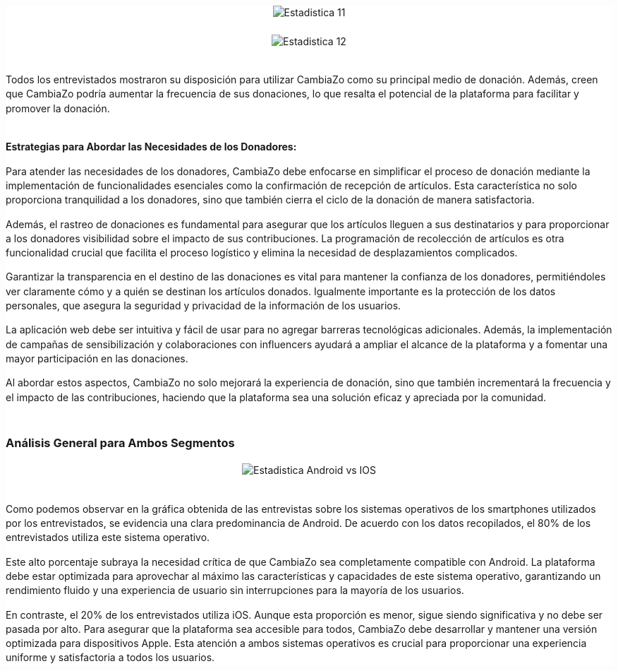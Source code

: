 <div align="center">
	<img src="https://github.com/TechZo-1ASI0732-4453/Report/blob/main/Resources/Chapter-II/Statistics/segmento-objetivo-2-grafica-5.PNG?raw=true" alt="Estadistica 11" style="width: 600px; height: auto;"><br><br>
    <img src="https://github.com/TechZo-1ASI0732-4453/Report/blob/main/Resources/Chapter-II/Statistics/segmento-objetivo-2-grafica-6.PNG?raw=true" alt="Estadistica 12" style="width: 600px; height: auto;"><br><br>
</div>

Todos los entrevistados mostraron su disposición para utilizar CambiaZo como su principal medio de donación. Además, creen que CambiaZo podría aumentar la frecuencia de sus donaciones, lo que resalta el potencial de la plataforma para facilitar y promover la donación.<br><br>

**Estrategias para Abordar las Necesidades de los Donadores:**

Para atender las necesidades de los donadores, CambiaZo debe enfocarse en simplificar el proceso de donación mediante la implementación de funcionalidades esenciales como la confirmación de recepción de artículos. Esta característica no solo proporciona tranquilidad a los donadores, sino que también cierra el ciclo de la donación de manera satisfactoria.

Además, el rastreo de donaciones es fundamental para asegurar que los artículos lleguen a sus destinatarios y para proporcionar a los donadores visibilidad sobre el impacto de sus contribuciones. La programación de recolección de artículos es otra funcionalidad crucial que facilita el proceso logístico y elimina la necesidad de desplazamientos complicados.

Garantizar la transparencia en el destino de las donaciones es vital para mantener la confianza de los donadores, permitiéndoles ver claramente cómo y a quién se destinan los artículos donados. Igualmente importante es la protección de los datos personales, que asegura la seguridad y privacidad de la información de los usuarios.

La aplicación web debe ser intuitiva y fácil de usar para no agregar barreras tecnológicas adicionales. Además, la implementación de campañas de sensibilización y colaboraciones con influencers ayudará a ampliar el alcance de la plataforma y a fomentar una mayor participación en las donaciones.

Al abordar estos aspectos, CambiaZo no solo mejorará la experiencia de donación, sino que también incrementará la frecuencia y el impacto de las contribuciones, haciendo que la plataforma sea una solución eficaz y apreciada por la comunidad.<br><br>


### Análisis General para Ambos Segmentos

<div align="center">
	<img src="https://github.com/TechZo-1ASI0732-4453/Report/blob/main/Resources/Chapter-II/Statistics/sistemas-operativos-grafica.png?raw=truee" alt="Estadistica Android vs IOS" style="width: 600px; height: auto;"><br><br>
</div>

Como podemos observar en la gráfica obtenida de las entrevistas sobre los sistemas operativos de los smartphones utilizados por los entrevistados, se evidencia una clara predominancia de Android. De acuerdo con los datos recopilados, el 80% de los entrevistados utiliza este sistema operativo. 

Este alto porcentaje subraya la necesidad crítica de que CambiaZo sea completamente compatible con Android. La plataforma debe estar optimizada para aprovechar al máximo las características y capacidades de este sistema operativo, garantizando un rendimiento fluido y una experiencia de usuario sin interrupciones para la mayoría de los usuarios.

En contraste, el 20% de los entrevistados utiliza iOS. Aunque esta proporción es menor, sigue siendo significativa y no debe ser pasada por alto. Para asegurar que la plataforma sea accesible para todos, CambiaZo debe desarrollar y mantener una versión optimizada para dispositivos Apple. Esta atención a ambos sistemas operativos es crucial para proporcionar una experiencia uniforme y satisfactoria a todos los usuarios.
